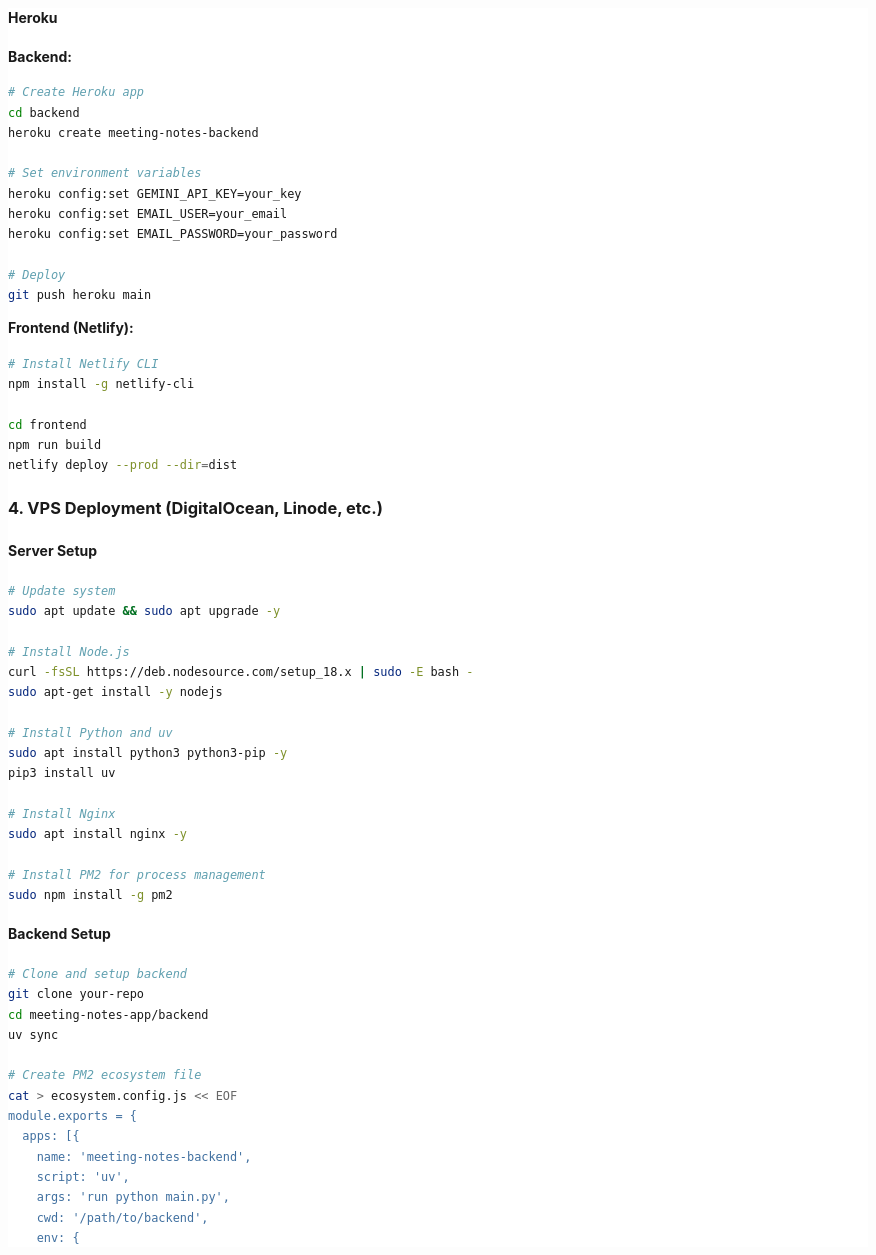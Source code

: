 #### Heroku

**Backend:**
```bash
# Create Heroku app
cd backend
heroku create meeting-notes-backend

# Set environment variables
heroku config:set GEMINI_API_KEY=your_key
heroku config:set EMAIL_USER=your_email
heroku config:set EMAIL_PASSWORD=your_password

# Deploy
git push heroku main
```

**Frontend (Netlify):**
```bash
# Install Netlify CLI
npm install -g netlify-cli

cd frontend
npm run build
netlify deploy --prod --dir=dist
```

### 4. VPS Deployment (DigitalOcean, Linode, etc.)

#### Server Setup
```bash
# Update system
sudo apt update && sudo apt upgrade -y

# Install Node.js
curl -fsSL https://deb.nodesource.com/setup_18.x | sudo -E bash -
sudo apt-get install -y nodejs

# Install Python and uv
sudo apt install python3 python3-pip -y
pip3 install uv

# Install Nginx
sudo apt install nginx -y

# Install PM2 for process management
sudo npm install -g pm2
```

#### Backend Setup
```bash
# Clone and setup backend
git clone your-repo
cd meeting-notes-app/backend
uv sync

# Create PM2 ecosystem file
cat > ecosystem.config.js << EOF
module.exports = {
  apps: [{
    name: 'meeting-notes-backend',
    script: 'uv',
    args: 'run python main.py',
    cwd: '/path/to/backend',
    env: {
```